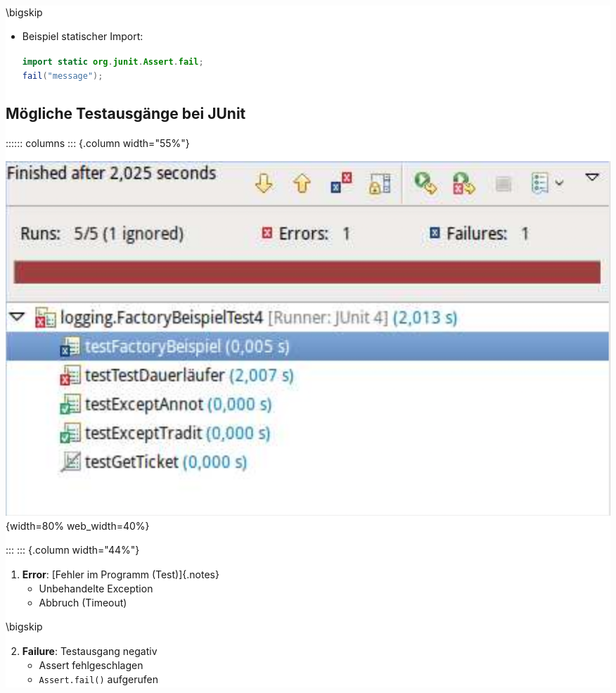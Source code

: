 \bigskip

*   Beispiel statischer Import:

    ```java
    import static org.junit.Assert.fail;
    fail("message");
    ```


## Mögliche Testausgänge bei JUnit

:::::: columns
::: {.column width="55%"}

![](images/junitErgebnis.png){width=80% web_width=40%}

:::
::: {.column width="44%"}


1.  **Error**:  [Fehler im Programm (Test)]{.notes}
    *   Unbehandelte Exception
    *   Abbruch (Timeout)

\bigskip

2.  **Failure**: Testausgang negativ
    *   Assert fehlgeschlagen
    *   `Assert.fail()` aufgerufen
